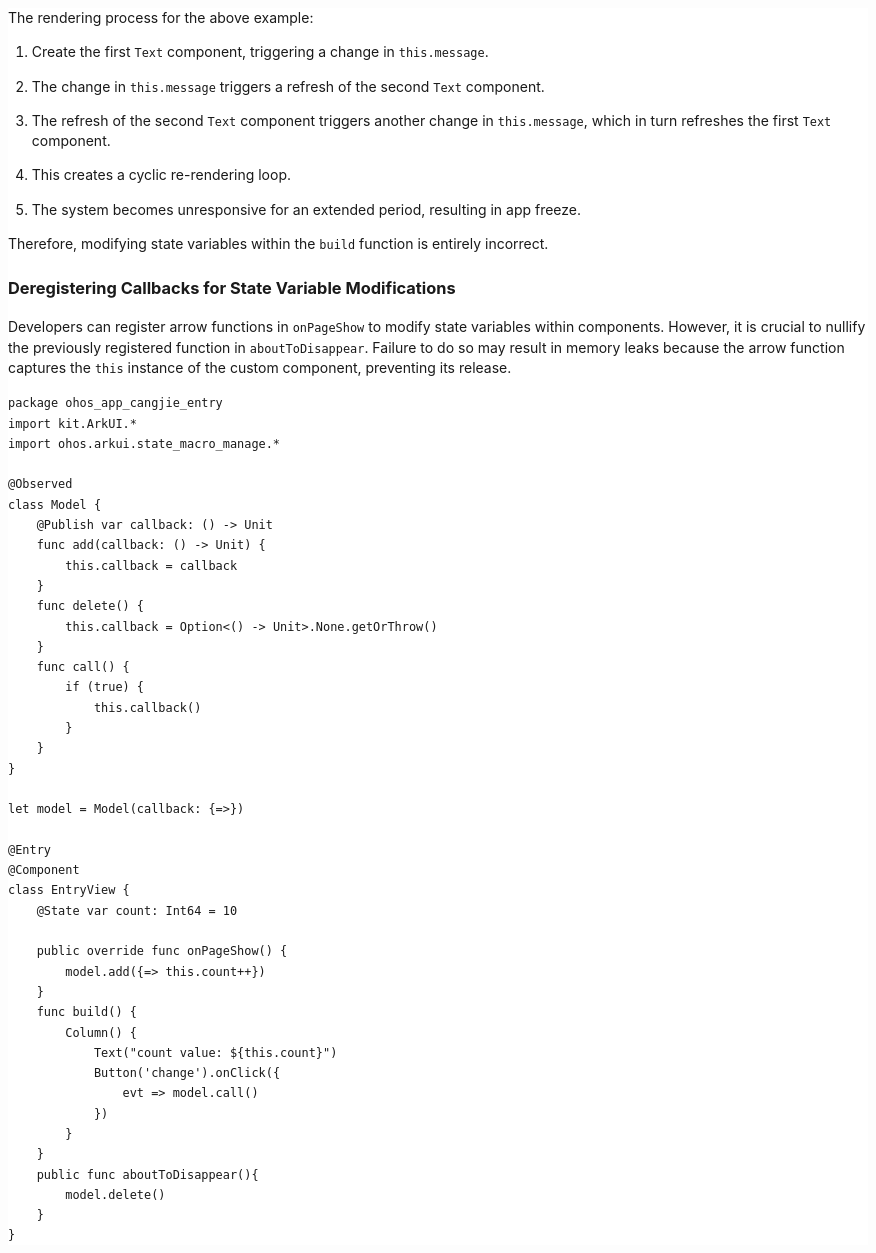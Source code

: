 The rendering process for the above example:

1. Create the first `Text` component, triggering a change in `this.message`.

2. The change in `this.message` triggers a refresh of the second `Text` component.

3. The refresh of the second `Text` component triggers another change in `this.message`, which in turn refreshes the first `Text` component.

4. This creates a cyclic re-rendering loop.

5. The system becomes unresponsive for an extended period, resulting in app freeze.

Therefore, modifying state variables within the `build` function is entirely incorrect.

### Deregistering Callbacks for State Variable Modifications

Developers can register arrow functions in `onPageShow` to modify state variables within components. However, it is crucial to nullify the previously registered function in `aboutToDisappear`. Failure to do so may result in memory leaks because the arrow function captures the `this` instance of the custom component, preventing its release.



```cangjie
package ohos_app_cangjie_entry
import kit.ArkUI.*
import ohos.arkui.state_macro_manage.*

@Observed
class Model {
    @Publish var callback: () -> Unit
    func add(callback: () -> Unit) {
        this.callback = callback
    }
    func delete() {
        this.callback = Option<() -> Unit>.None.getOrThrow()
    }
    func call() {
        if (true) {
            this.callback()
        }
    }
}

let model = Model(callback: {=>})

@Entry
@Component
class EntryView {
    @State var count: Int64 = 10

    public override func onPageShow() {
        model.add({=> this.count++})
    }
    func build() {
        Column() {
            Text("count value: ${this.count}")
            Button('change').onClick({
                evt => model.call()
            })
        }
    }
    public func aboutToDisappear(){
        model.delete()
    }
}
```